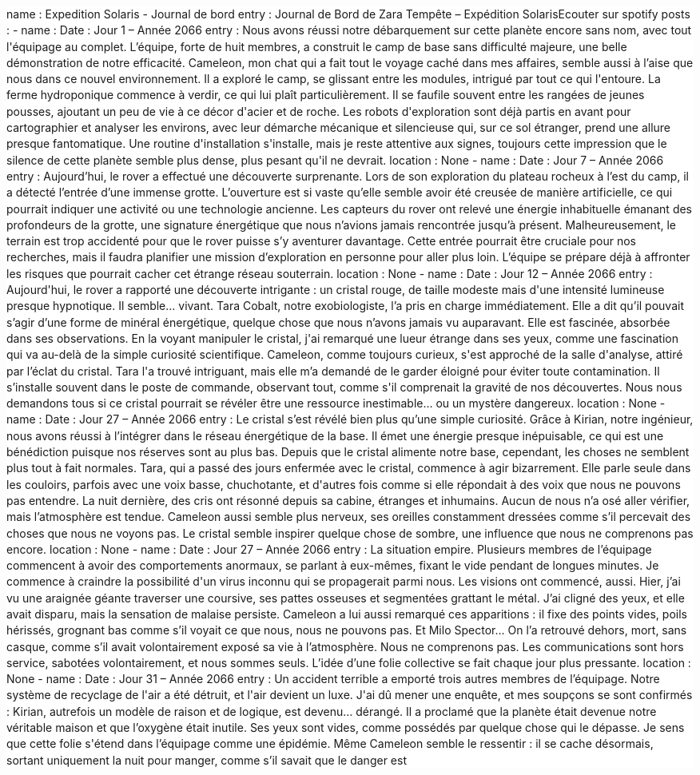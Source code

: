 name : Expedition Solaris - Journal de bord entry : Journal de Bord de Zara Tempête – Expédition SolarisEcouter sur spotify posts : - name : Date : Jour 1 – Année 2066 entry : Nous avons réussi notre débarquement sur cette planète encore sans nom, avec tout l'équipage au complet. L’équipe, forte de huit membres, a construit le camp de base sans difficulté majeure, une belle démonstration de notre efficacité. Cameleon, mon chat qui a fait tout le voyage caché dans mes affaires, semble aussi à l’aise que nous dans ce nouvel environnement. Il a exploré le camp, se glissant entre les modules, intrigué par tout ce qui l'entoure. La ferme hydroponique commence à verdir, ce qui lui plaît particulièrement. Il se faufile souvent entre les rangées de jeunes pousses, ajoutant un peu de vie à ce décor d'acier et de roche. Les robots d'exploration sont déjà partis en avant pour cartographier et analyser les environs, avec leur démarche mécanique et silencieuse qui, sur ce sol étranger, prend une allure presque fantomatique. Une routine d'installation s'installe, mais je reste attentive aux signes, toujours cette impression que le silence de cette planète semble plus dense, plus pesant qu'il ne devrait. location : None - name : Date : Jour 7 – Année 2066 entry : Aujourd’hui, le rover a effectué une découverte surprenante. Lors de son exploration du plateau rocheux à l’est du camp, il a détecté l’entrée d’une immense grotte. L’ouverture est si vaste qu’elle semble avoir été creusée de manière artificielle, ce qui pourrait indiquer une activité ou une technologie ancienne. Les capteurs du rover ont relevé une énergie inhabituelle émanant des profondeurs de la grotte, une signature énergétique que nous n’avions jamais rencontrée jusqu’à présent. Malheureusement, le terrain est trop accidenté pour que le rover puisse s’y aventurer davantage. Cette entrée pourrait être cruciale pour nos recherches, mais il faudra planifier une mission d’exploration en personne pour aller plus loin. L’équipe se prépare déjà à affronter les risques que pourrait cacher cet étrange réseau souterrain. location : None - name : Date : Jour 12 – Année 2066 entry : Aujourd'hui, le rover a rapporté une découverte intrigante : un cristal rouge, de taille modeste mais d'une intensité lumineuse presque hypnotique. Il semble… vivant. Tara Cobalt, notre exobiologiste, l’a pris en charge immédiatement. Elle a dit qu’il pouvait s’agir d’une forme de minéral énergétique, quelque chose que nous n’avons jamais vu auparavant. Elle est fascinée, absorbée dans ses observations. En la voyant manipuler le cristal, j'ai remarqué une lueur étrange dans ses yeux, comme une fascination qui va au-delà de la simple curiosité scientifique. Cameleon, comme toujours curieux, s'est approché de la salle d'analyse, attiré par l’éclat du cristal. Tara l'a trouvé intriguant, mais elle m’a demandé de le garder éloigné pour éviter toute contamination. Il s’installe souvent dans le poste de commande, observant tout, comme s'il comprenait la gravité de nos découvertes. Nous nous demandons tous si ce cristal pourrait se révéler être une ressource inestimable… ou un mystère dangereux. location : None - name : Date : Jour 27 – Année 2066 entry : Le cristal s’est révélé bien plus qu’une simple curiosité. Grâce à Kirian, notre ingénieur, nous avons réussi à l’intégrer dans le réseau énergétique de la base. Il émet une énergie presque inépuisable, ce qui est une bénédiction puisque nos réserves sont au plus bas. Depuis que le cristal alimente notre base, cependant, les choses ne semblent plus tout à fait normales. Tara, qui a passé des jours enfermée avec le cristal, commence à agir bizarrement. Elle parle seule dans les couloirs, parfois avec une voix basse, chuchotante, et d'autres fois comme si elle répondait à des voix que nous ne pouvons pas entendre. La nuit dernière, des cris ont résonné depuis sa cabine, étranges et inhumains. Aucun de nous n’a osé aller vérifier, mais l’atmosphère est tendue. Cameleon aussi semble plus nerveux, ses oreilles constamment dressées comme s’il percevait des choses que nous ne voyons pas. Le cristal semble inspirer quelque chose de sombre, une influence que nous ne comprenons pas encore. location : None - name : Date : Jour 27 – Année 2066 entry : La situation empire. Plusieurs membres de l’équipage commencent à avoir des comportements anormaux, se parlant à eux-mêmes, fixant le vide pendant de longues minutes. Je commence à craindre la possibilité d'un virus inconnu qui se propagerait parmi nous. Les visions ont commencé, aussi. Hier, j’ai vu une araignée géante traverser une coursive, ses pattes osseuses et segmentées grattant le métal. J’ai cligné des yeux, et elle avait disparu, mais la sensation de malaise persiste. Cameleon a lui aussi remarqué ces apparitions : il fixe des points vides, poils hérissés, grognant bas comme s’il voyait ce que nous, nous ne pouvons pas. Et Milo Spector… On l’a retrouvé dehors, mort, sans casque, comme s’il avait volontairement exposé sa vie à l’atmosphère. Nous ne comprenons pas. Les communications sont hors service, sabotées volontairement, et nous sommes seuls. L’idée d’une folie collective se fait chaque jour plus pressante. location : None - name : Date : Jour 31 – Année 2066 entry : Un accident terrible a emporté trois autres membres de l’équipage. Notre système de recyclage de l'air a été détruit, et l'air devient un luxe. J'ai dû mener une enquête, et mes soupçons se sont confirmés : Kirian, autrefois un modèle de raison et de logique, est devenu… dérangé. Il a proclamé que la planète était devenue notre véritable maison et que l’oxygène était inutile. Ses yeux sont vides, comme possédés par quelque chose qui le dépasse. Je sens que cette folie s'étend dans l’équipage comme une épidémie. Même Cameleon semble le ressentir : il se cache désormais, sortant uniquement la nuit pour manger, comme s’il savait que le danger est
